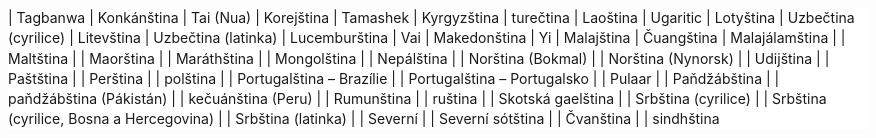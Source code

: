 | Tagbanwa | Konkánština
| Tai (Nua) | Korejština
| Tamashek | Kyrgyzština
| turečtina | Laoština
| Ugaritic | Lotyština
| Uzbečtina (cyrilice) | Litevština
| Uzbečtina (latinka) | Lucemburština
| Vai | Makedonština
| Yi | Malajština
| Čuangština | Malajálamština
| | Maltština
| | Maorština
| | Maráthština
| | Mongolština
| | Nepálština
| | Norština (Bokmal)
| | Norština (Nynorsk)
| | Udijština
| | Paštština
| | Perština
| | polština
| | Portugalština – Brazílie
| | Portugalština – Portugalsko
| | Pulaar
| | Paňdžábština
| | paňdžábština (Pákistán)
| | kečuánština (Peru)
| | Rumunština
| | ruština
| | Skotská gaelština
| | Srbština (cyrilice)
| | Srbština (cyrilice, Bosna a Hercegovina)
| | Srbština (latinka)
| | Severní
| | Severní sótština
| | Čvanština
| | sindhština